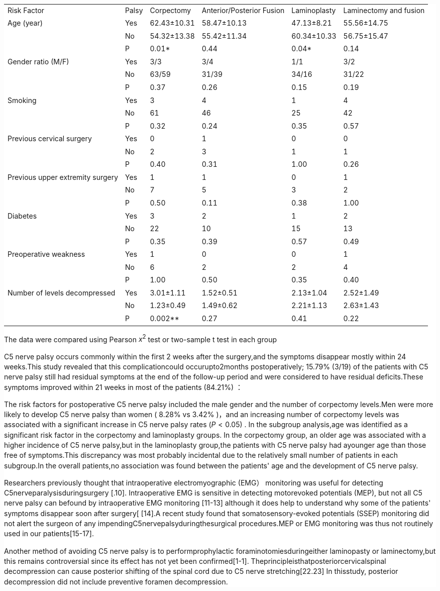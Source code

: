 <html><body><table><tr><td>Risk Factor</td><td>Palsy</td><td>Corpectomy</td><td>Anterior/Posterior Fusion</td><td>Laminoplasty</td><td>Laminectomy and fusion</td></tr><tr><td rowspan="3">Age (year)</td><td>Yes</td><td>62.43±10.31</td><td>58.47±10.13</td><td>47.13±8.21</td><td>55.56±14.75</td></tr><tr><td>No</td><td>54.32±13.38</td><td>55.42±11.34</td><td>60.34±10.33</td><td>56.75±15.47</td></tr><tr><td>P</td><td>0.01*</td><td>0.44</td><td>0.04*</td><td>0.14</td></tr><tr><td rowspan="3">Gender ratio (M/F)</td><td>Yes</td><td>3/3</td><td>3/4</td><td>1/1</td><td>3/2</td></tr><tr><td>No</td><td>63/59</td><td>31/39</td><td>34/16</td><td>31/22</td></tr><tr><td>P</td><td>0.37</td><td>0.26</td><td>0.15</td><td>0.19</td></tr><tr><td rowspan="3">Smoking</td><td>Yes</td><td>3</td><td>4</td><td>1</td><td>4</td></tr><tr><td>No</td><td>61</td><td>46</td><td>25</td><td>42</td></tr><tr><td>P</td><td>0.32</td><td>0.24</td><td>0.35</td><td>0.57</td></tr><tr><td rowspan="3">Previous cervical surgery</td><td>Yes</td><td>0</td><td>1</td><td>0</td><td>0</td></tr><tr><td>No</td><td>2</td><td>3</td><td>1</td><td>1</td></tr><tr><td>P</td><td>0.40</td><td>0.31</td><td>1.00</td><td>0.26</td></tr><tr><td rowspan="3">Previous upper extremity surgery</td><td>Yes</td><td>1</td><td>1</td><td>0</td><td>1</td></tr><tr><td>No</td><td>7</td><td>5</td><td>3</td><td>2</td></tr><tr><td>P</td><td>0.50</td><td>0.11</td><td>0.38</td><td>1.00</td></tr><tr><td rowspan="3">Diabetes</td><td>Yes</td><td>3</td><td>2</td><td>1</td><td>2</td></tr><tr><td>No</td><td>22</td><td>10</td><td>15</td><td>13</td></tr><tr><td>P</td><td>0.35</td><td>0.39</td><td>0.57</td><td>0.49</td></tr><tr><td rowspan="3">Preoperative weakness</td><td>Yes</td><td>1</td><td>0</td><td>0</td><td>1</td></tr><tr><td>No</td><td>6</td><td>2</td><td>2</td><td>4</td></tr><tr><td>P</td><td>1.00</td><td>0.50</td><td>0.35</td><td>0.40</td></tr><tr><td rowspan="3">Number of levels decompressed</td><td>Yes</td><td>3.01±1.11</td><td>1.52±0.51</td><td>2.13±1.04</td><td>2.52±1.49</td></tr><tr><td>No</td><td>1.23±0.49</td><td>1.49±0.62</td><td>2.21±1.13</td><td>2.63±1.43</td></tr><tr><td>P</td><td>0.002**</td><td>0.27</td><td>0.41</td><td>0.22</td></tr></table></body></html>

The data were compared using Pearson $x ^ { 2 }$ test or two-sample t test in each group

C5 nerve palsy occurs commonly within the first 2 weeks after the surgery,and the symptoms disappear mostly within 24 weeks.This study revealed that this complicationcould occurupto2months postoperatively; $1 5 . 7 9 \%$ (3/19) of the patients with C5 nerve palsy still had residual symptoms at the end of the follow-up period and were considered to have residual deficits.These symptoms improved within 21 weeks in most of the patients $( 8 4 . 2 1 \% )$ ：

The risk factors for postoperative C5 nerve palsy included the male gender and the number of corpectomy levels.Men were more likely to develop C5 nerve palsy than women ( $8 . 2 8 \%$ vs $3 . 4 2 \%$ )，and an increasing number of corpectomy levels was associated with a significant increase in C5 nerve palsy rates $( P { < } 0 . 0 5 )$ . In the subgroup analysis,age was identified as a significant risk factor in the corpectomy and laminoplasty groups. In the corpectomy group, an older age was associated with a higher incidence of C5 nerve palsy,but in the laminoplasty group,the patients with C5 nerve palsy had ayounger age than those free of symptoms.This discrepancy was most probably incidental due to the relatively small number of patients in each subgroup.In the overall patients,no association was found between the patients' age and the development of C5 nerve palsy.

Researchers previously thought that intraoperative electromyographic (EMG） monitoring was useful for detecting C5nerveparalysisduringsurgery [.10]. Intraoperative EMG is sensitive in detecting motorevoked potentials (MEP), but not all C5 nerve palsy can befound by intraoperative EMG monitoring [11-13] although it does help to understand why some of the patients' symptoms disappear soon after surgery[ [14].A recent study found that somatosensory-evoked potentials (SSEP) monitoring did not alert the surgeon of any impendingC5nervepalsyduringthesurgical procedures.MEP or EMG monitoring was thus not routinely used in our patients[15-17].

Another method of avoiding C5 nerve palsy is to performprophylactic foraminotomiesduringeither laminopasty or laminectomy,but this remains controversial since its effect has not yet been confirmed[1-1]. Theprincipleisthatposteriorcervicalspinal decompression can cause posterior shifting of the spinal cord due to C5 nerve stretching[22.23] In thisstudy, posterior decompression did not include preventive foramen decompression.
